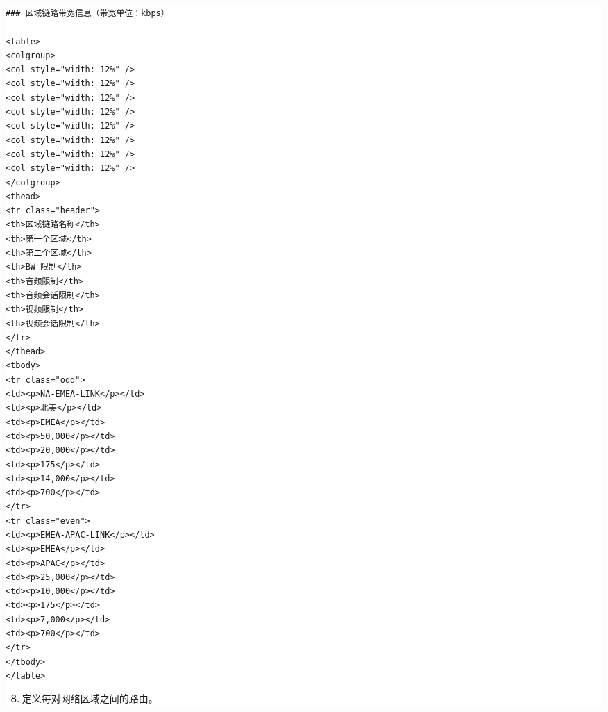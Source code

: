    ### 区域链路带宽信息（带宽单位：kbps）
    
    <table>
    <colgroup>
    <col style="width: 12%" />
    <col style="width: 12%" />
    <col style="width: 12%" />
    <col style="width: 12%" />
    <col style="width: 12%" />
    <col style="width: 12%" />
    <col style="width: 12%" />
    <col style="width: 12%" />
    </colgroup>
    <thead>
    <tr class="header">
    <th>区域链路名称</th>
    <th>第一个区域</th>
    <th>第二个区域</th>
    <th>BW 限制</th>
    <th>音频限制</th>
    <th>音频会话限制</th>
    <th>视频限制</th>
    <th>视频会话限制</th>
    </tr>
    </thead>
    <tbody>
    <tr class="odd">
    <td><p>NA-EMEA-LINK</p></td>
    <td><p>北美</p></td>
    <td><p>EMEA</p></td>
    <td><p>50,000</p></td>
    <td><p>20,000</p></td>
    <td><p>175</p></td>
    <td><p>14,000</p></td>
    <td><p>700</p></td>
    </tr>
    <tr class="even">
    <td><p>EMEA-APAC-LINK</p></td>
    <td><p>EMEA</p></td>
    <td><p>APAC</p></td>
    <td><p>25,000</p></td>
    <td><p>10,000</p></td>
    <td><p>175</p></td>
    <td><p>7,000</p></td>
    <td><p>700</p></td>
    </tr>
    </tbody>
    </table>


8.  定义每对网络区域之间的路由。
    